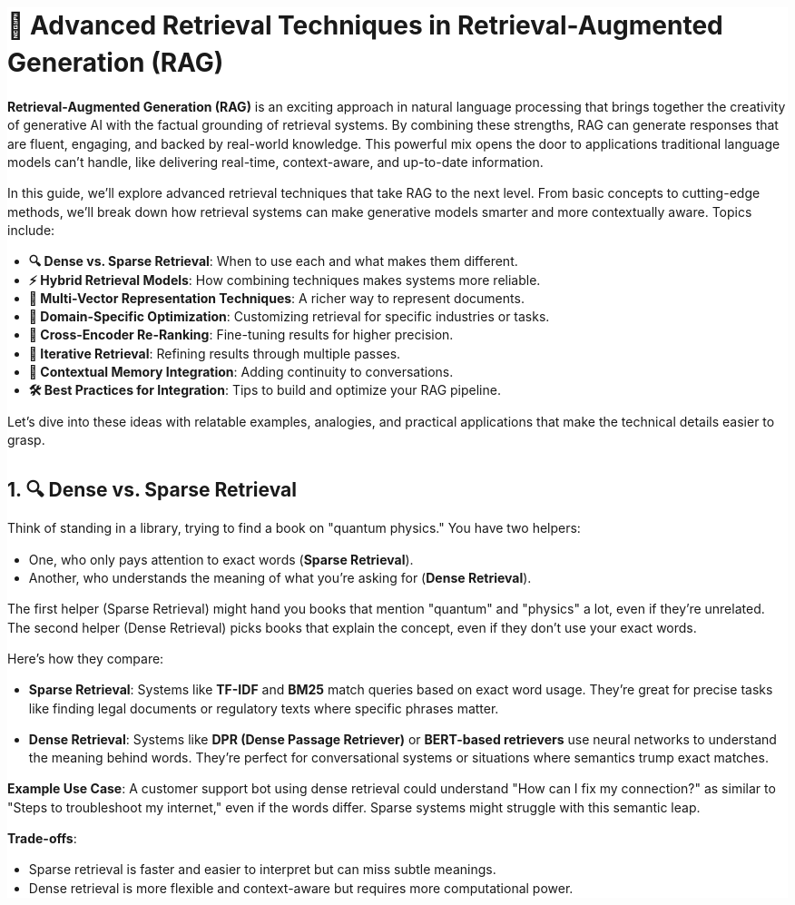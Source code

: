 # 🌟 Advanced Retrieval Techniques in Retrieval-Augmented Generation (RAG)

**Retrieval-Augmented Generation (RAG)** is an exciting approach in natural language processing that brings together the creativity of generative AI with the factual grounding of retrieval systems. By combining these strengths, RAG can generate responses that are fluent, engaging, and backed by real-world knowledge. This powerful mix opens the door to applications traditional language models can’t handle, like delivering real-time, context-aware, and up-to-date information.

In this guide, we’ll explore advanced retrieval techniques that take RAG to the next level. From basic concepts to cutting-edge methods, we’ll break down how retrieval systems can make generative models smarter and more contextually aware. Topics include:

- **🔍 Dense vs. Sparse Retrieval**: When to use each and what makes them different.
- **⚡ Hybrid Retrieval Models**: How combining techniques makes systems more reliable.
- **💎 Multi-Vector Representation Techniques**: A richer way to represent documents.
- **🏥 Domain-Specific Optimization**: Customizing retrieval for specific industries or tasks.
- **🎯 Cross-Encoder Re-Ranking**: Fine-tuning results for higher precision.
- **🔄 Iterative Retrieval**: Refining results through multiple passes.
- **🧠 Contextual Memory Integration**: Adding continuity to conversations.
- **🛠️ Best Practices for Integration**: Tips to build and optimize your RAG pipeline.

Let’s dive into these ideas with relatable examples, analogies, and practical applications that make the technical details easier to grasp.

## 1. 🔍 Dense vs. Sparse Retrieval

Think of standing in a library, trying to find a book on "quantum physics." You have two helpers:

- One, who only pays attention to exact words (**Sparse Retrieval**).
- Another, who understands the meaning of what you’re asking for (**Dense Retrieval**).

The first helper (Sparse Retrieval) might hand you books that mention "quantum" and "physics" a lot, even if they’re unrelated. The second helper (Dense Retrieval) picks books that explain the concept, even if they don’t use your exact words.

Here’s how they compare:

- **Sparse Retrieval**: Systems like **TF-IDF** and **BM25** match queries based on exact word usage. They’re great for precise tasks like finding legal documents or regulatory texts where specific phrases matter.

- **Dense Retrieval**: Systems like **DPR (Dense Passage Retriever)** or **BERT-based retrievers** use neural networks to understand the meaning behind words. They’re perfect for conversational systems or situations where semantics trump exact matches.

**Example Use Case**:
A customer support bot using dense retrieval could understand "How can I fix my connection?" as similar to "Steps to troubleshoot my internet," even if the words differ. Sparse systems might struggle with this semantic leap.

**Trade-offs**:

- Sparse retrieval is faster and easier to interpret but can miss subtle meanings.
- Dense retrieval is more flexible and context-aware but requires more computational power.
